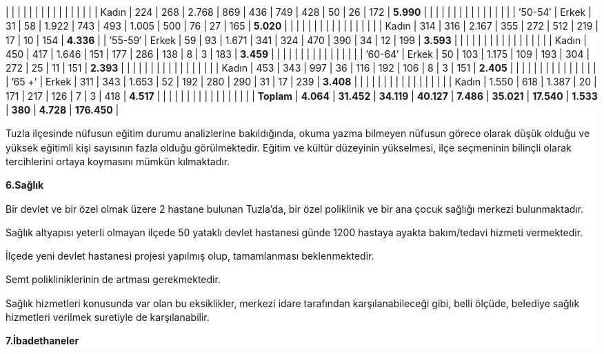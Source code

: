 |     |     |     |     |     |     |     |     |     |     |     |     |     |
|     | Kadın | 224 | 268 | 2.768 | 869 | 436 | 749 | 428 | 50  | 26  | 172 | **5.990** |
|     |     |     |     |     |     |     |     |     |     |     |     |     |
| ’50-54′ | Erkek | 31  | 58  | 1.922 | 743 | 493 | 1.005 | 500 | 76  | 27  | 165 | **5.020** |
|     |     |     |     |     |     |     |     |     |     |     |     |     |
|     | Kadın | 314 | 316 | 2.167 | 355 | 272 | 512 | 219 | 17  | 10  | 154 | **4.336** |
| ’55-59′ | Erkek | 59  | 93  | 1.671 | 341 | 324 | 470 | 390 | 34  | 12  | 199 | **3.593** |
|     |     |     |     |     |     |     |     |     |     |     |     |     |
|     | Kadın | 450 | 417 | 1.646 | 151 | 177 | 286 | 138 | 8   | 3   | 183 | **3.459** |
|     |     |     |     |     |     |     |     |     |     |     |     |     |
| ’60-64′ | Erkek | 50  | 103 | 1.175 | 109 | 193 | 304 | 272 | 25  | 11  | 151 | **2.393** |
|     |     |     |     |     |     |     |     |     |     |     |     |     |
|     | Kadın | 453 | 343 | 997 | 36  | 116 | 192 | 106 | 8   | 3   | 151 | **2.405** |
|     |     |     |     |     |     |     |     |     |     |     |     |     |
| ’65 +’ | Erkek | 311 | 343 | 1.653 | 52  | 192 | 280 | 290 | 31  | 17  | 239 | **3.408** |
|     |     |     |     |     |     |     |     |     |     |     |     |     |
|     | Kadın | 1.550 | 618 | 1.387 | 20  | 171 | 217 | 126 | 7   | 3   | 418 | **4.517** |
|     |     |     |     |     |     |     |     |     |     |     |     |     |
|     | **Toplam** | **4.064** | **31.452** | **34.119** | **40.127** | **7.486** | **35.021** | **17.540** | **1.533** | **380** | **4.728** | **176.450** |

Tuzla ilçesinde nüfusun eğitim durumu analizlerine bakıldığında, okuma yazma bilmeyen nüfusun görece olarak düşük olduğu ve yüksek eğitimli kişi sayısının fazla olduğu görülmektedir. Eğitim ve kültür düzeyinin yükselmesi, ilçe seçmeninin bilinçli olarak tercihlerini ortaya koymasını mümkün kılmaktadır.

**6.Sağlık**

Bir devlet ve bir özel olmak üzere 2 hastane bulunan Tuzla’da, bir özel poliklinik ve bir ana çocuk sağlığı merkezi bulunmaktadır.

Sağlık altyapısı yeterli olmayan ilçede 50 yataklı devlet hastanesi günde 1200 hastaya ayakta bakım/tedavi hizmeti vermektedir.

İlçede yeni devlet hastanesi projesi yapılmış olup, tamamlanması beklenmektedir.

Semt polikliniklerinin de artması gerekmektedir.

Sağlık hizmetleri konusunda var olan bu eksiklikler, merkezi idare tarafından karşılanabileceği gibi, belli ölçüde, belediye sağlık hizmetleri verilmek suretiyle de karşılanabilir.

**7.İbadethaneler**
